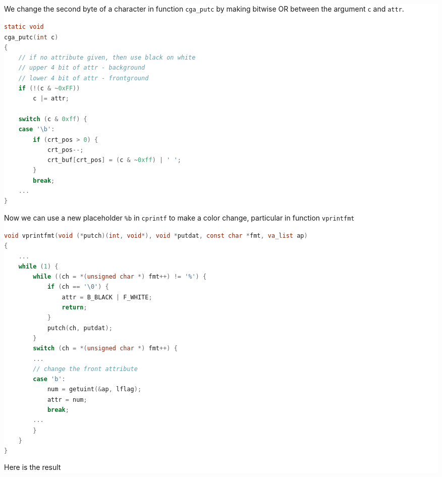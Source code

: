 We change the second byte of a character in function `cga_putc` by making bitwise OR between the argument `c` and `attr`.

```c
static void
cga_putc(int c)
{
	// if no attribute given, then use black on white
    // upper 4 bit of attr - background
    // lower 4 bit of attr - frontground
	if (!(c & ~0xFF))
		c |= attr;

	switch (c & 0xff) {
	case '\b':
		if (crt_pos > 0) {
			crt_pos--;
			crt_buf[crt_pos] = (c & ~0xff) | ' ';
		}
		break;
	...
}
```

Now we can use a new placeholder `%b` in `cprintf` to make a color change, particular in function `vprintfmt`

```c
void vprintfmt(void (*putch)(int, void*), void *putdat, const char *fmt, va_list ap)
{
	...
    while (1) {
		while ((ch = *(unsigned char *) fmt++) != '%') {
			if (ch == '\0') {
                attr = B_BLACK | F_WHITE;
				return;
            }
			putch(ch, putdat);
		}
    	switch (ch = *(unsigned char *) fmt++) {
		...
        // change the front attribute
        case 'b':
            num = getuint(&ap, lflag);
            attr = num;
            break;
		...
        }
    }
}
```

Here is the result
